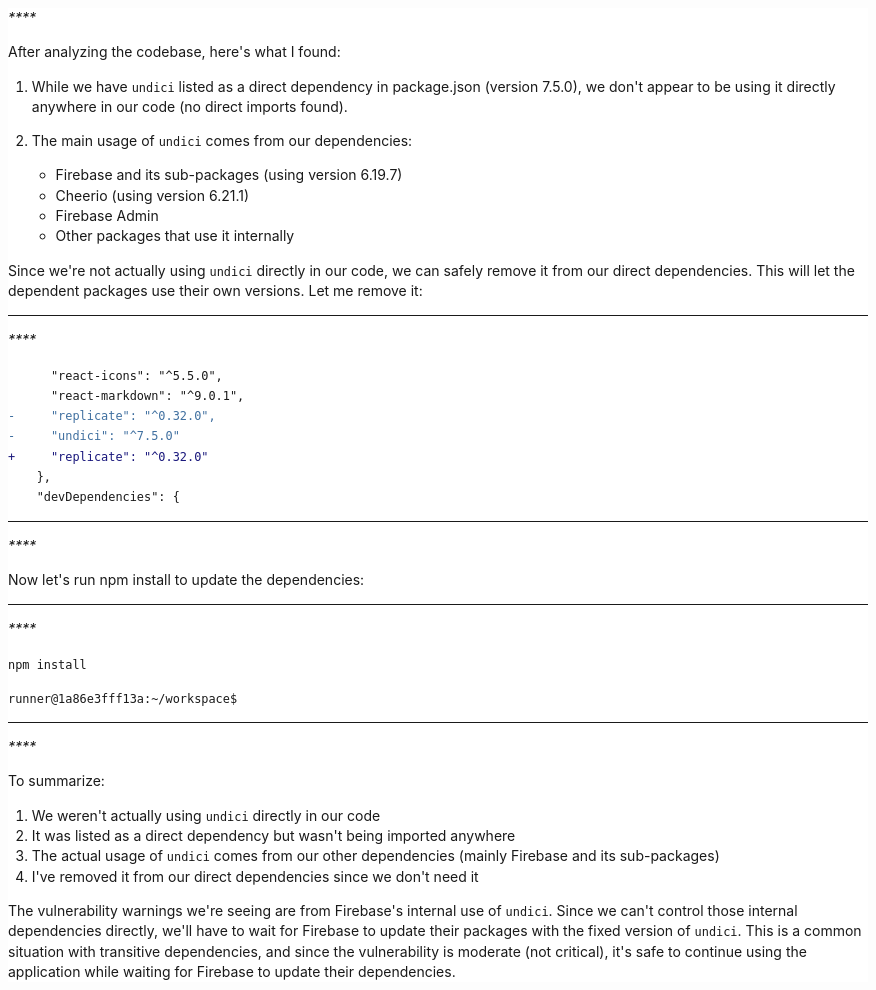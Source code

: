 _****_

After analyzing the codebase, here's what I found:

1. While we have `undici` listed as a direct dependency in package.json (version 7.5.0), we don't appear to be using it directly anywhere in our code (no direct imports found).

2. The main usage of `undici` comes from our dependencies:
   - Firebase and its sub-packages (using version 6.19.7)
   - Cheerio (using version 6.21.1)
   - Firebase Admin
   - Other packages that use it internally

Since we're not actually using `undici` directly in our code, we can safely remove it from our direct dependencies. This will let the dependent packages use their own versions. Let me remove it:

---

_****_

```diff
      "react-icons": "^5.5.0",
      "react-markdown": "^9.0.1",
-     "replicate": "^0.32.0",
-     "undici": "^7.5.0"
+     "replicate": "^0.32.0"
    },
    "devDependencies": {
```

---

_****_

Now let's run npm install to update the dependencies:

---

_****_

```bash
npm install
```

```
runner@1a86e3fff13a:~/workspace$
```

---

_****_

To summarize:
1. We weren't actually using `undici` directly in our code
2. It was listed as a direct dependency but wasn't being imported anywhere
3. The actual usage of `undici` comes from our other dependencies (mainly Firebase and its sub-packages)
4. I've removed it from our direct dependencies since we don't need it

The vulnerability warnings we're seeing are from Firebase's internal use of `undici`. Since we can't control those internal dependencies directly, we'll have to wait for Firebase to update their packages with the fixed version of `undici`. This is a common situation with transitive dependencies, and since the vulnerability is moderate (not critical), it's safe to continue using the application while waiting for Firebase to update their dependencies.
